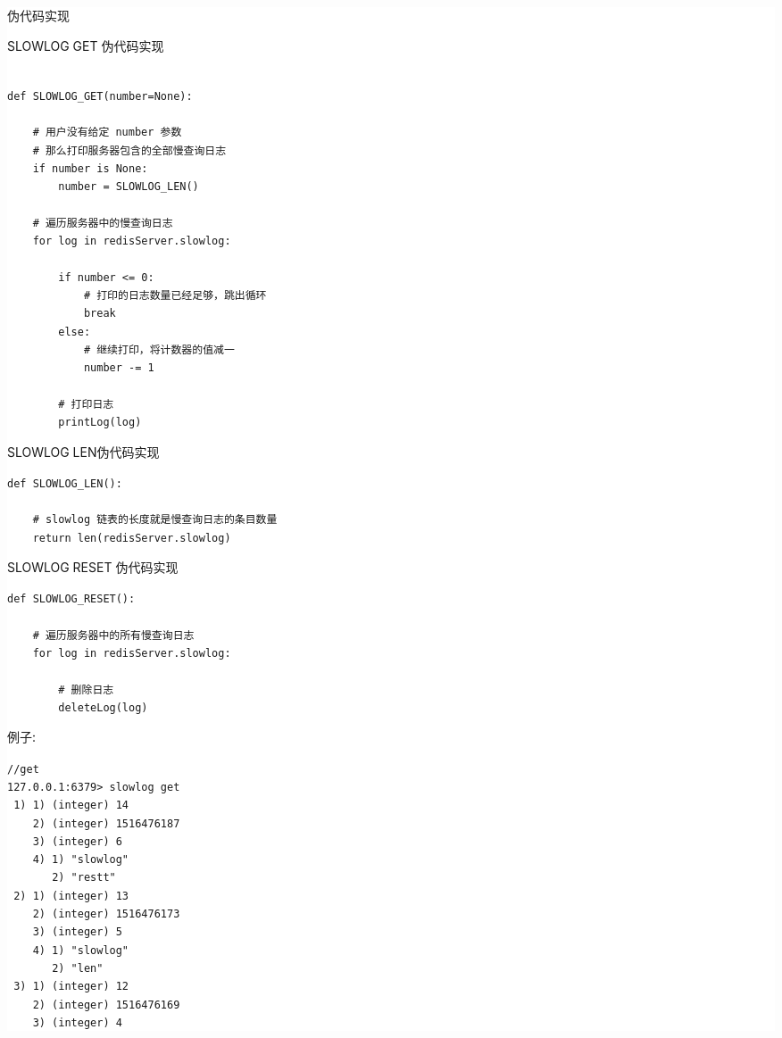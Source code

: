 伪代码实现

SLOWLOG GET 伪代码实现

````

def SLOWLOG_GET(number=None):

    # 用户没有给定 number 参数
    # 那么打印服务器包含的全部慢查询日志
    if number is None:
        number = SLOWLOG_LEN()

    # 遍历服务器中的慢查询日志
    for log in redisServer.slowlog:

        if number <= 0:
            # 打印的日志数量已经足够，跳出循环
            break
        else:
            # 继续打印，将计数器的值减一
            number -= 1

        # 打印日志
        printLog(log)
````

SLOWLOG LEN伪代码实现

````
def SLOWLOG_LEN():

    # slowlog 链表的长度就是慢查询日志的条目数量
    return len(redisServer.slowlog)

````

SLOWLOG RESET 伪代码实现

````
def SLOWLOG_RESET():

    # 遍历服务器中的所有慢查询日志
    for log in redisServer.slowlog:

        # 删除日志
        deleteLog(log)

````


例子:

````
//get
127.0.0.1:6379> slowlog get
 1) 1) (integer) 14
    2) (integer) 1516476187
    3) (integer) 6
    4) 1) "slowlog"
       2) "restt"
 2) 1) (integer) 13
    2) (integer) 1516476173
    3) (integer) 5
    4) 1) "slowlog"
       2) "len"
 3) 1) (integer) 12
    2) (integer) 1516476169
    3) (integer) 4
````